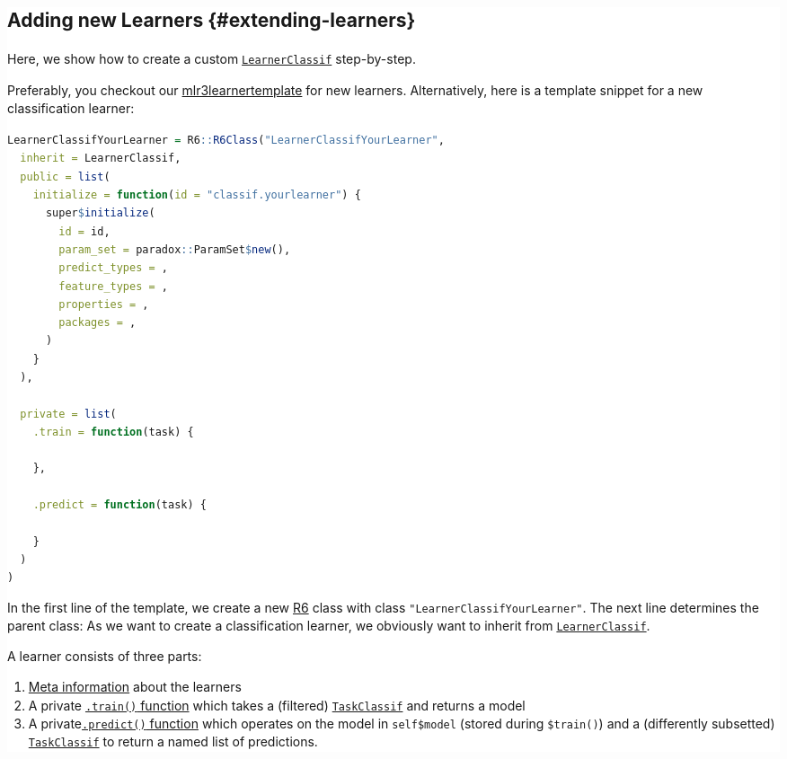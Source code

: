 
## Adding new Learners {#extending-learners}

Here, we show how to create a custom [`LearnerClassif`](https://mlr3.mlr-org.com/reference/LearnerClassif.html) step-by-step.

Preferably, you checkout our [mlr3learnertemplate](https://github.com/mlr-org/mlr3learnertemplate) for new learners.
Alternatively, here is a template snippet for a new classification learner:


```r
LearnerClassifYourLearner = R6::R6Class("LearnerClassifYourLearner",
  inherit = LearnerClassif,
  public = list(
    initialize = function(id = "classif.yourlearner") {
      super$initialize(
        id = id,
        param_set = paradox::ParamSet$new(),
        predict_types = ,
        feature_types = ,
        properties = ,
        packages = ,
      )
    }
  ),

  private = list(
    .train = function(task) {

    },

    .predict = function(task) {

    }
  )
)
```

In the first line of the template, we create a new [R6](https://cran.r-project.org/package=R6) class with class `"LearnerClassifYourLearner"`.
The next line determines the parent class:
As we want to create a classification learner, we obviously want to inherit from [`LearnerClassif`](https://mlr3.mlr-org.com/reference/LearnerClassif.html).

A learner consists of three parts:

1. [Meta information](#learner-meta-information) about the learners
2. A private [`.train()` function](#learner-train) which takes a (filtered) [`TaskClassif`](https://mlr3.mlr-org.com/reference/TaskClassif.html) and returns a model
3. A private[`.predict()` function](#learner-predict) which operates on the model in `self$model` (stored during `$train()`) and a (differently subsetted) [`TaskClassif`](https://mlr3.mlr-org.com/reference/TaskClassif.html) to return a named list of  predictions.
